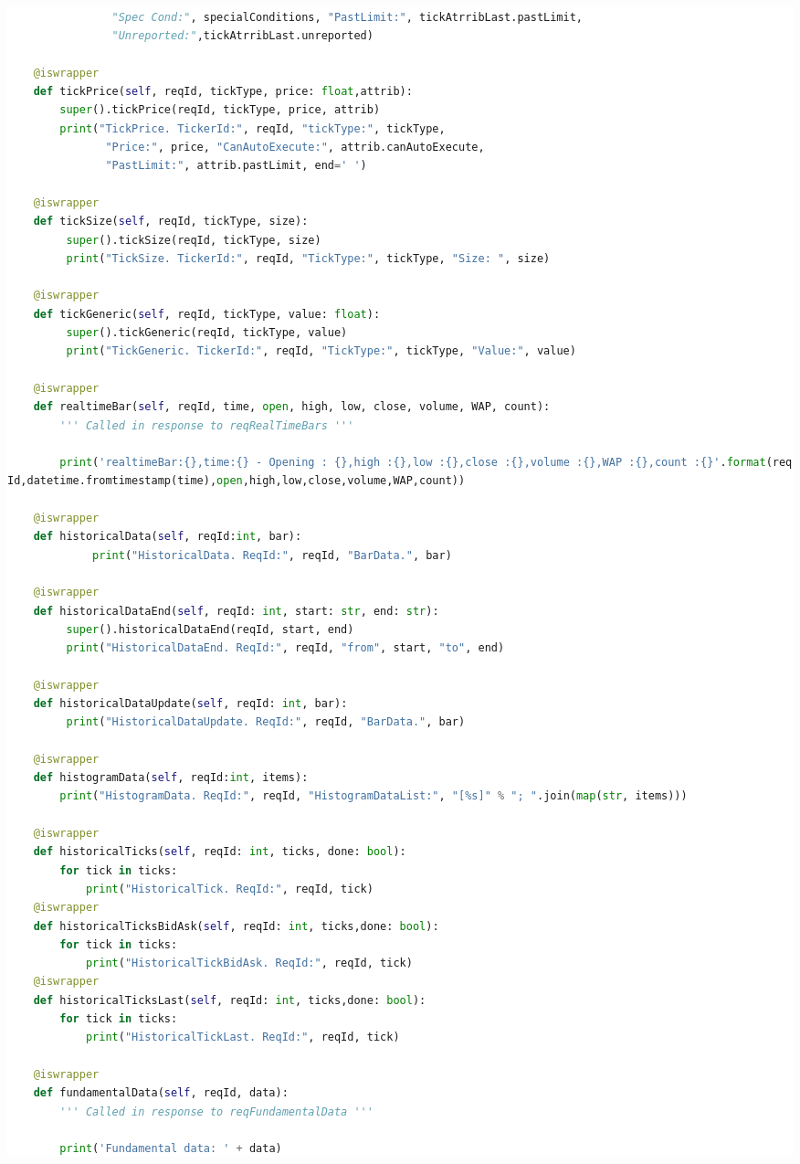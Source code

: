 ```py
                "Spec Cond:", specialConditions, "PastLimit:", tickAtrribLast.pastLimit, 
                "Unreported:",tickAtrribLast.unreported)

    @iswrapper 
    def tickPrice(self, reqId, tickType, price: float,attrib):
        super().tickPrice(reqId, tickType, price, attrib)
        print("TickPrice. TickerId:", reqId, "tickType:", tickType,
               "Price:", price, "CanAutoExecute:", attrib.canAutoExecute,
               "PastLimit:", attrib.pastLimit, end=' ')

    @iswrapper
    def tickSize(self, reqId, tickType, size):
         super().tickSize(reqId, tickType, size)
         print("TickSize. TickerId:", reqId, "TickType:", tickType, "Size: ", size)

    @iswrapper
    def tickGeneric(self, reqId, tickType, value: float):
         super().tickGeneric(reqId, tickType, value)
         print("TickGeneric. TickerId:", reqId, "TickType:", tickType, "Value:", value)

    @iswrapper
    def realtimeBar(self, reqId, time, open, high, low, close, volume, WAP, count):
        ''' Called in response to reqRealTimeBars '''

        print('realtimeBar:{},time:{} - Opening : {},high :{},low :{},close :{},volume :{},WAP :{},count :{}'.format(reqId,datetime.fromtimestamp(time),open,high,low,close,volume,WAP,count))

    @iswrapper
    def historicalData(self, reqId:int, bar):
             print("HistoricalData. ReqId:", reqId, "BarData.", bar)

    @iswrapper
    def historicalDataEnd(self, reqId: int, start: str, end: str):
         super().historicalDataEnd(reqId, start, end)
         print("HistoricalDataEnd. ReqId:", reqId, "from", start, "to", end)

    @iswrapper
    def historicalDataUpdate(self, reqId: int, bar):
         print("HistoricalDataUpdate. ReqId:", reqId, "BarData.", bar)

    @iswrapper     
    def histogramData(self, reqId:int, items):
        print("HistogramData. ReqId:", reqId, "HistogramDataList:", "[%s]" % "; ".join(map(str, items)))

    @iswrapper      
    def historicalTicks(self, reqId: int, ticks, done: bool):
        for tick in ticks:
            print("HistoricalTick. ReqId:", reqId, tick)
    @iswrapper  
    def historicalTicksBidAsk(self, reqId: int, ticks,done: bool):
        for tick in ticks:
            print("HistoricalTickBidAsk. ReqId:", reqId, tick)
    @iswrapper  
    def historicalTicksLast(self, reqId: int, ticks,done: bool):
        for tick in ticks:
            print("HistoricalTickLast. ReqId:", reqId, tick)

    @iswrapper
    def fundamentalData(self, reqId, data):
        ''' Called in response to reqFundamentalData '''

        print('Fundamental data: ' + data)
```